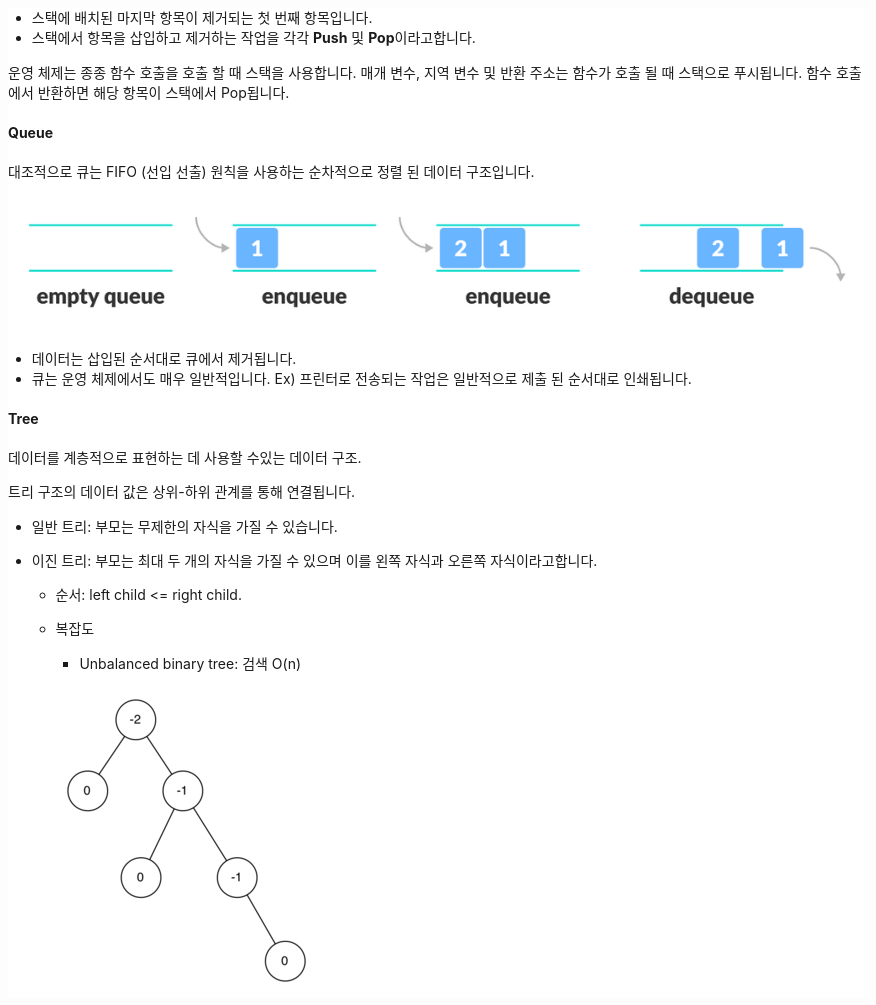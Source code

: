 - 스택에 배치된 마지막 항목이 제거되는 첫 번째 항목입니다. 
- 스택에서 항목을 삽입하고 제거하는 작업을 각각 **Push** 및 **Pop**이라고합니다. 

운영 체제는 종종 함수 호출을 호출 할 때 스택을 사용합니다. 매개 변수, 지역 변수 및 반환 주소는 함수가 호출 될 때 스택으로 푸시됩니다. 함수 호출에서 반환하면 해당 항목이 스택에서 Pop됩니다.



#### Queue

대조적으로 큐는 FIFO (선입 선출) 원칙을 사용하는 순차적으로 정렬 된 데이터 구조입니다. 

![Queue Data Structure](images/queue.png)

- 데이터는 삽입된 순서대로 큐에서 제거됩니다. 
- 큐는 운영 체제에서도 매우 일반적입니다. Ex) 프린터로 전송되는 작업은 일반적으로 제출 된 순서대로 인쇄됩니다. 



#### Tree

데이터를 계층적으로 표현하는 데 사용할 수있는 데이터 구조. 

트리 구조의 데이터 값은 상위-하위 관계를 통해 연결됩니다. 

- 일반 트리: 부모는 무제한의 자식을 가질 수 있습니다. 

- 이진 트리: 부모는 최대 두 개의 자식을 가질 수 있으며 이를 왼쪽 자식과 오른쪽 자식이라고합니다. 

  - 순서: left child <= right child.

  - 복잡도

    - Unbalanced binary tree: 검색 O(n) 

    ![7.15. Balanced Binary Search Trees — Problem Solving with Algorithms and  Data Structures](images/unbalanced.png)
